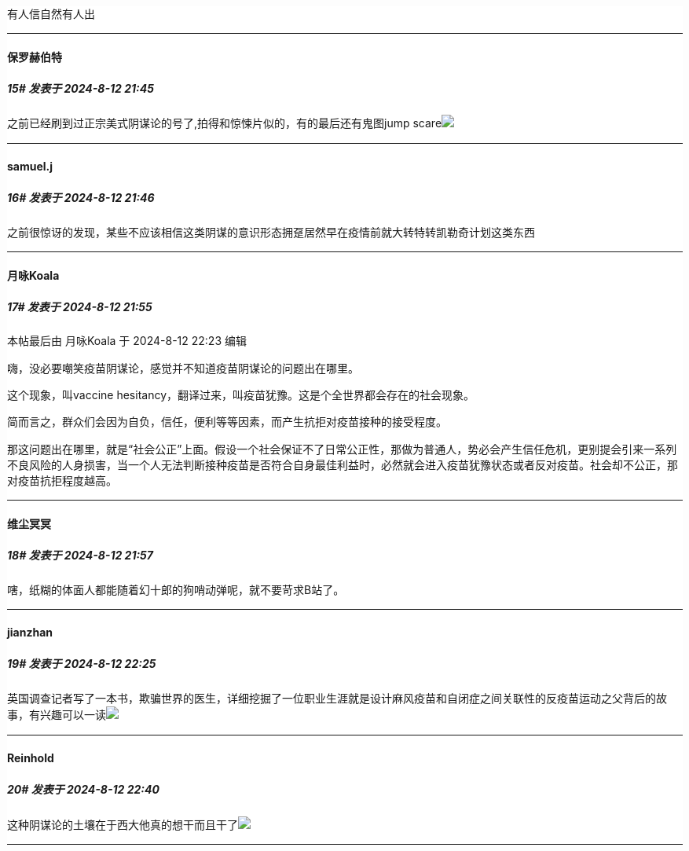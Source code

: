 有人信自然有人出

*****

####  保罗赫伯特  
##### 15#       发表于 2024-8-12 21:45

之前已经刷到过正宗美式阴谋论的号了,拍得和惊悚片似的，有的最后还有鬼图jump scare<img src="https://static.saraba1st.com/image/smiley/face2017/067.png" referrerpolicy="no-referrer">

*****

####  samuel.j  
##### 16#       发表于 2024-8-12 21:46

之前很惊讶的发现，某些不应该相信这类阴谋的意识形态拥趸居然早在疫情前就大转特转凯勒奇计划这类东西

*****

####  月咏Koala  
##### 17#       发表于 2024-8-12 21:55

 本帖最后由 月咏Koala 于 2024-8-12 22:23 编辑 

嗨，没必要嘲笑疫苗阴谋论，感觉并不知道疫苗阴谋论的问题出在哪里。

这个现象，叫vaccine hesitancy，翻译过来，叫疫苗犹豫。这是个全世界都会存在的社会现象。

简而言之，群众们会因为自负，信任，便利等等因素，而产生抗拒对疫苗接种的接受程度。

那这问题出在哪里，就是“社会公正”上面。假设一个社会保证不了日常公正性，那做为普通人，势必会产生信任危机，更别提会引来一系列不良风险的人身损害，当一个人无法判断接种疫苗是否符合自身最佳利益时，必然就会进入疫苗犹豫状态或者反对疫苗。社会却不公正，那对疫苗抗拒程度越高。

*****

####  维尘冥冥  
##### 18#       发表于 2024-8-12 21:57

嗐，纸糊的体面人都能随着幻十郎的狗哨动弹呢，就不要苛求B站了。

*****

####  jianzhan  
##### 19#       发表于 2024-8-12 22:25

英国调查记者写了一本书，欺骗世界的医生，详细挖掘了一位职业生涯就是设计麻风疫苗和自闭症之间关联性的反疫苗运动之父背后的故事，有兴趣可以一读<img src="https://static.saraba1st.com/image/smiley/face2017/009.gif" referrerpolicy="no-referrer">

*****

####  Reinhold  
##### 20#       发表于 2024-8-12 22:40

这种阴谋论的土壤在于西大他真的想干而且干了<img src="https://static.saraba1st.com/image/smiley/face2017/001.png" referrerpolicy="no-referrer">

*****
